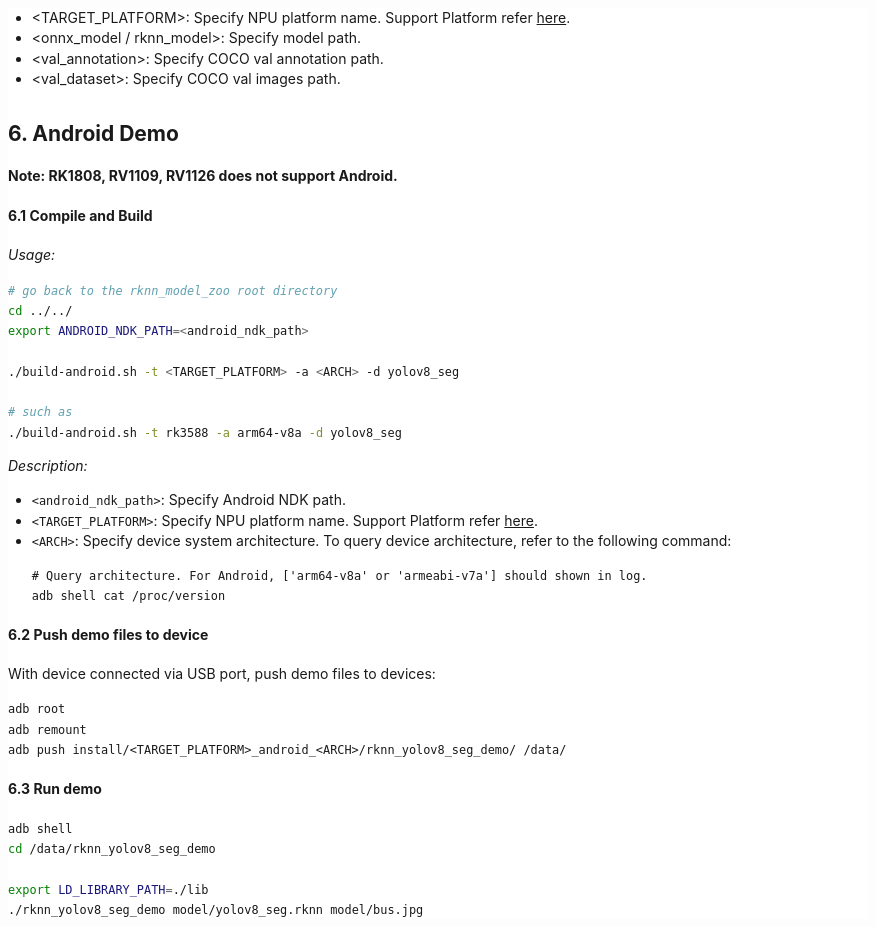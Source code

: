 - <TARGET_PLATFORM>: Specify NPU platform name. Support Platform refer [here](#2-current-support-platform).
- <onnx_model / rknn_model>: Specify model path.
- <val_annotation>: Specify COCO val annotation path. 
- <val_dataset>: Specify COCO val images path.


## 6. Android Demo
**Note: RK1808, RV1109, RV1126 does not support Android.**

#### 6.1 Compile and Build

*Usage:*

```sh
# go back to the rknn_model_zoo root directory
cd ../../
export ANDROID_NDK_PATH=<android_ndk_path>

./build-android.sh -t <TARGET_PLATFORM> -a <ARCH> -d yolov8_seg

# such as 
./build-android.sh -t rk3588 -a arm64-v8a -d yolov8_seg
```

*Description:*
- `<android_ndk_path>`: Specify Android NDK path.
- `<TARGET_PLATFORM>`: Specify NPU platform name. Support Platform refer [here](#2-current-support-platform).
- `<ARCH>`: Specify device system architecture. To query device architecture, refer to the following command:
	```shell
	# Query architecture. For Android, ['arm64-v8a' or 'armeabi-v7a'] should shown in log.
	adb shell cat /proc/version
	```

#### 6.2 Push demo files to device

With device connected via USB port, push demo files to devices:

```shell
adb root
adb remount
adb push install/<TARGET_PLATFORM>_android_<ARCH>/rknn_yolov8_seg_demo/ /data/
```

#### 6.3 Run demo

```sh
adb shell
cd /data/rknn_yolov8_seg_demo

export LD_LIBRARY_PATH=./lib
./rknn_yolov8_seg_demo model/yolov8_seg.rknn model/bus.jpg
```
